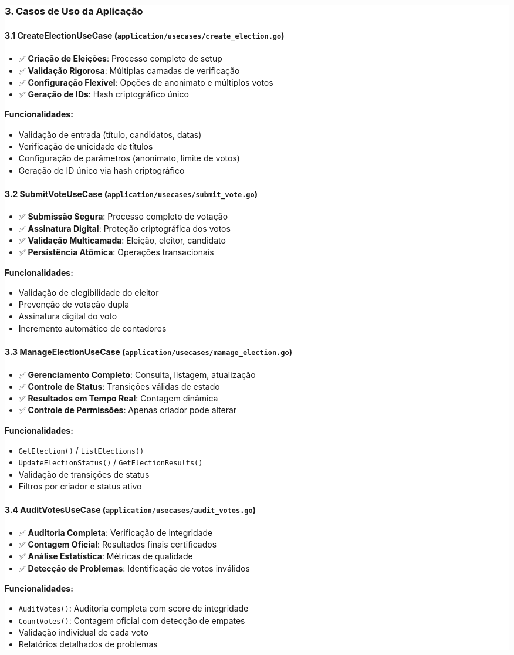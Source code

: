 ### 3. Casos de Uso da Aplicação

#### 3.1 CreateElectionUseCase (`application/usecases/create_election.go`)
- ✅ **Criação de Eleições**: Processo completo de setup
- ✅ **Validação Rigorosa**: Múltiplas camadas de verificação
- ✅ **Configuração Flexível**: Opções de anonimato e múltiplos votos
- ✅ **Geração de IDs**: Hash criptográfico único

**Funcionalidades:**
- Validação de entrada (título, candidatos, datas)
- Verificação de unicidade de títulos
- Configuração de parâmetros (anonimato, limite de votos)
- Geração de ID único via hash criptográfico

#### 3.2 SubmitVoteUseCase (`application/usecases/submit_vote.go`)
- ✅ **Submissão Segura**: Processo completo de votação
- ✅ **Assinatura Digital**: Proteção criptográfica dos votos
- ✅ **Validação Multicamada**: Eleição, eleitor, candidato
- ✅ **Persistência Atômica**: Operações transacionais

**Funcionalidades:**
- Validação de elegibilidade do eleitor
- Prevenção de votação dupla
- Assinatura digital do voto
- Incremento automático de contadores

#### 3.3 ManageElectionUseCase (`application/usecases/manage_election.go`)
- ✅ **Gerenciamento Completo**: Consulta, listagem, atualização
- ✅ **Controle de Status**: Transições válidas de estado
- ✅ **Resultados em Tempo Real**: Contagem dinâmica
- ✅ **Controle de Permissões**: Apenas criador pode alterar

**Funcionalidades:**
- `GetElection()` / `ListElections()`
- `UpdateElectionStatus()` / `GetElectionResults()`
- Validação de transições de status
- Filtros por criador e status ativo

#### 3.4 AuditVotesUseCase (`application/usecases/audit_votes.go`)
- ✅ **Auditoria Completa**: Verificação de integridade
- ✅ **Contagem Oficial**: Resultados finais certificados
- ✅ **Análise Estatística**: Métricas de qualidade
- ✅ **Detecção de Problemas**: Identificação de votos inválidos

**Funcionalidades:**
- `AuditVotes()`: Auditoria completa com score de integridade
- `CountVotes()`: Contagem oficial com detecção de empates
- Validação individual de cada voto
- Relatórios detalhados de problemas
